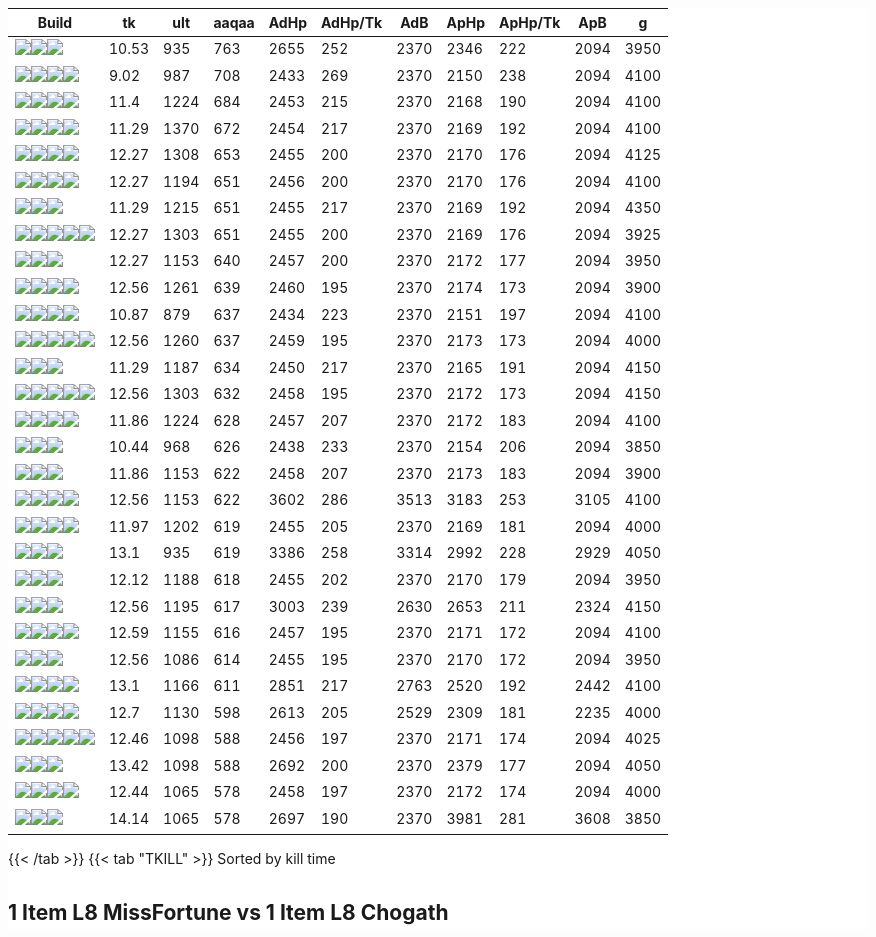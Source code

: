 



 Build |tk|ult|aaqaa|AdHp|AdHp/Tk|AdB|ApHp|ApHp/Tk|ApB|g
-|-|-|-|-|-|-|-|-|-|-
![](/item/3153.png)![](/item/1001.png)![](/item/1055.png)|10.53|935|763|2655|252|2370|2346|222|2094|3950
![](/item/3124.png)![](/item/1001.png)![](/item/1055.png)![](/item/1036.png)|9.02|987|708|2433|269|2370|2150|238|2094|4100
![](/item/6699.png)![](/item/1001.png)![](/item/1055.png)![](/item/1036.png)|11.4|1224|684|2453|215|2370|2168|190|2094|4100
![](/item/6697.png)![](/item/1001.png)![](/item/1055.png)![](/item/1036.png)|11.29|1370|672|2454|217|2370|2169|192|2094|4100
![](/item/6695.png)![](/item/1001.png)![](/item/1055.png)![](/item/1037.png)|12.27|1308|653|2455|200|2370|2170|176|2094|4125
![](/item/3036.png)![](/item/1001.png)![](/item/1055.png)![](/item/1036.png)|12.27|1194|651|2456|200|2370|2170|176|2094|4100
![](/item/3031.png)![](/item/1001.png)![](/item/1055.png)|11.29|1215|651|2455|217|2370|2169|192|2094|4350
![](/item/3134.png)![](/item/1001.png)![](/item/1055.png)![](/item/1038.png)![](/item/1037.png)|12.27|1303|651|2455|200|2370|2169|176|2094|3925
![](/item/3032.png)![](/item/1001.png)![](/item/1055.png)|12.27|1153|640|2457|200|2370|2172|177|2094|3950
![](/item/3142.png)![](/item/1001.png)![](/item/1055.png)![](/item/1036.png)|12.56|1261|639|2460|195|2370|2174|173|2094|3900
![](/item/3115.png)![](/item/1001.png)![](/item/1055.png)![](/item/1036.png)|10.87|879|637|2434|223|2370|2151|197|2094|4100
![](/item/1001.png)![](/item/1055.png)![](/item/1038.png)![](/item/1038.png)![](/item/1036.png)|12.56|1260|637|2459|195|2370|2173|173|2094|4000
![](/item/6676.png)![](/item/1001.png)![](/item/1055.png)|11.29|1187|634|2450|217|2370|2165|191|2094|4150
![](/item/6701.png)![](/item/1001.png)![](/item/1055.png)![](/item/1036.png)![](/item/1036.png)|12.56|1303|632|2458|195|2370|2172|173|2094|4150
![](/item/6696.png)![](/item/1001.png)![](/item/1055.png)![](/item/1036.png)|11.86|1224|628|2457|207|2370|2172|183|2094|4100
![](/item/6672.png)![](/item/1001.png)![](/item/1055.png)|10.44|968|626|2438|233|2370|2154|206|2094|3850
![](/item/3508.png)![](/item/1001.png)![](/item/1055.png)|11.86|1153|622|2458|207|2370|2173|183|2094|3900
![](/item/6673.png)![](/item/1001.png)![](/item/1055.png)![](/item/1036.png)|12.56|1153|622|3602|286|3513|3183|253|3105|4100
![](/item/3004.png)![](/item/1001.png)![](/item/1055.png)![](/item/1036.png)|11.97|1202|619|2455|205|2370|2169|181|2094|4000
![](/item/3748.png)![](/item/1001.png)![](/item/1055.png)|13.1|935|619|3386|258|3314|2992|228|2929|4050
![](/item/6698.png)![](/item/1001.png)![](/item/1055.png)|12.12|1188|618|2455|202|2370|2170|179|2094|3950
![](/item/3072.png)![](/item/1001.png)![](/item/1055.png)|12.56|1195|617|3003|239|2630|2653|211|2324|4150
![](/item/6694.png)![](/item/1001.png)![](/item/1055.png)![](/item/1036.png)|12.59|1155|616|2457|195|2370|2171|172|2094|4100
![](/item/3033.png)![](/item/1001.png)![](/item/1055.png)|12.56|1086|614|2455|195|2370|2170|172|2094|3950
![](/item/3814.png)![](/item/1001.png)![](/item/1055.png)![](/item/1036.png)|13.1|1166|611|2851|217|2763|2520|192|2442|4100
![](/item/6692.png)![](/item/1001.png)![](/item/1055.png)![](/item/1036.png)|12.7|1130|598|2613|205|2529|2309|181|2235|4000
![](/item/3006.png)![](/item/1001.png)![](/item/1055.png)![](/item/1038.png)![](/item/1037.png)|12.46|1098|588|2456|197|2370|2171|174|2094|4025
![](/item/3074.png)![](/item/1001.png)![](/item/1055.png)|13.42|1098|588|2692|200|2370|2379|177|2094|4050
![](/item/3087.png)![](/item/1001.png)![](/item/1055.png)![](/item/1036.png)|12.44|1065|578|2458|197|2370|2172|174|2094|4000
![](/item/3156.png)![](/item/1001.png)![](/item/1055.png)|14.14|1065|578|2697|190|2370|3981|281|3608|3850
{{< /tab >}}
{{< tab "TKILL" >}}
Sorted by kill time
## 1 Item L8 MissFortune vs 1 Item L8 Chogath
